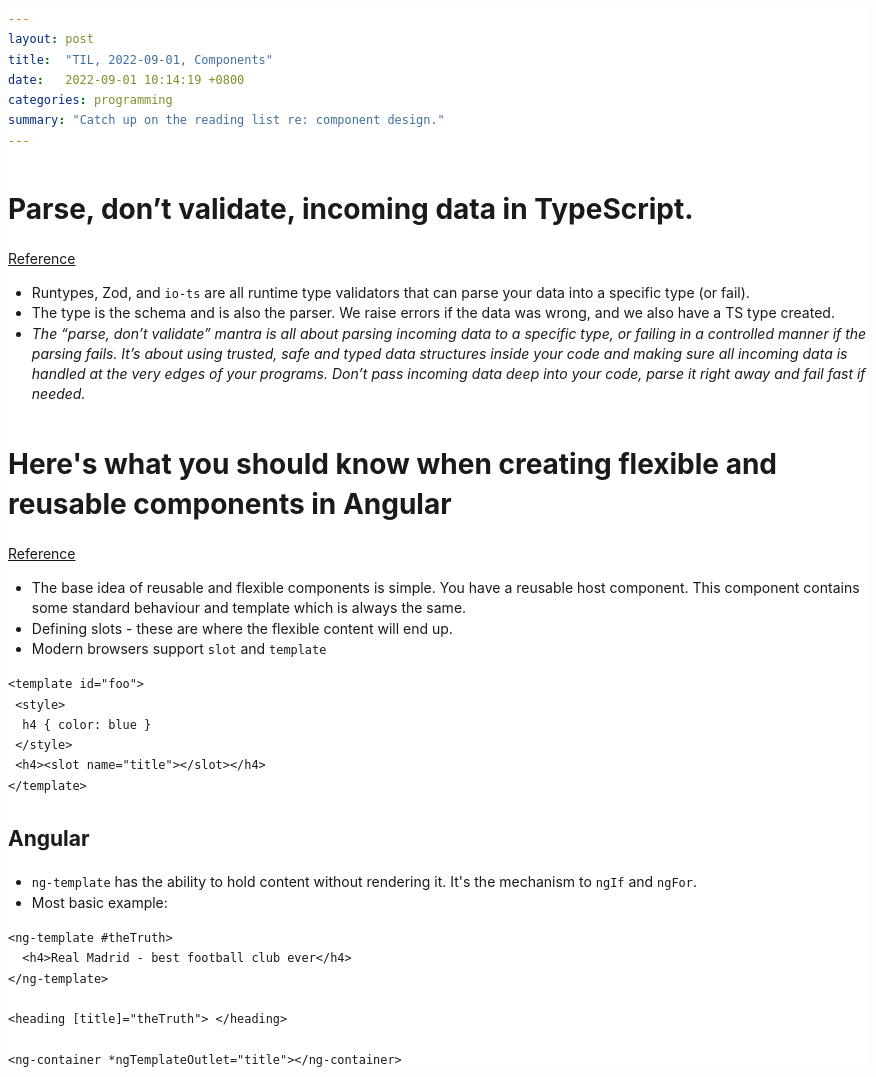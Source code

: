 ```yaml
---
layout: post
title:  "TIL, 2022-09-01, Components"
date:   2022-09-01 10:14:19 +0800
categories: programming
summary: "Catch up on the reading list re: component design."
---
```


# Parse, don’t validate, incoming data in TypeScript.
[Reference](https://itnext.io/parse-dont-validate-incoming-data-in-typescript-d6d5bfb092c8)

- Runtypes, Zod, and `io-ts` are all runtime type validators that can parse your data into a specific type (or fail).
- The type is the schema and is also the parser. We raise errors if the data was wrong, and we also have a TS type created.
- *The “parse, don’t validate” mantra is all about parsing incoming data to a specific type, or failing in a controlled manner if the parsing fails. It’s about using trusted, safe and typed data structures inside your code and making sure all incoming data is handled at the very edges of your programs. Don’t pass incoming data deep into your code, parse it right away and fail fast if needed.*

# Here's what you should know when creating flexible and reusable components in Angular
[Reference](https://indepth.dev/posts/1288/heres-what-you-should-know-when-creating-flexible-and-reusable-components-in-angular)

- The base idea of reusable and flexible components is simple. You have a reusable host component. This component contains some standard behaviour and template which is always the same.
- Defining slots - these are where the flexible content will end up.
- Modern browsers support `slot` and `template`

```
<template id="foo">
 <style>
  h4 { color: blue }
 </style>
 <h4><slot name="title"></slot></h4>
</template>
```

## Angular

- `ng-template` has the ability to hold content without rendering it. It's the mechanism to `ngIf` and `ngFor`.
- Most basic example:


```
<ng-template #theTruth>
  <h4>Real Madrid - best football club ever</h4>
</ng-template>

<heading [title]="theTruth"> </heading>

<ng-container *ngTemplateOutlet="title"></ng-container>
```
